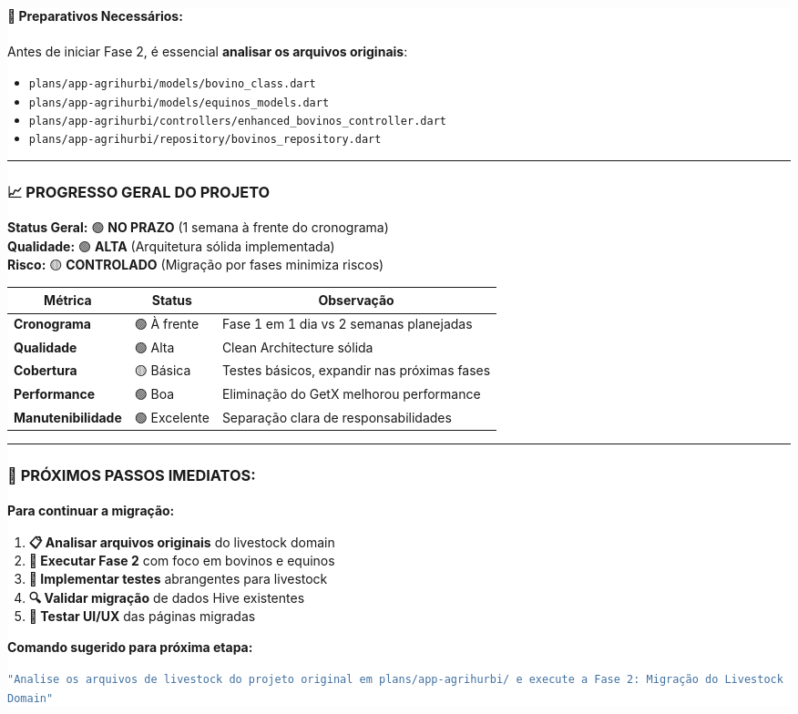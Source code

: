 #### **🔧 Preparativos Necessários:**
Antes de iniciar Fase 2, é essencial **analisar os arquivos originais**:
- `plans/app-agrihurbi/models/bovino_class.dart` 
- `plans/app-agrihurbi/models/equinos_models.dart`
- `plans/app-agrihurbi/controllers/enhanced_bovinos_controller.dart`
- `plans/app-agrihurbi/repository/bovinos_repository.dart`

---

### 📈 **PROGRESSO GERAL DO PROJETO**

**Status Geral:** 🟢 **NO PRAZO** (1 semana à frente do cronograma)  
**Qualidade:** 🟢 **ALTA** (Arquitetura sólida implementada)  
**Risco:** 🟡 **CONTROLADO** (Migração por fases minimiza riscos)

| Métrica | Status | Observação |
|---------|---------|------------|
| **Cronograma** | 🟢 À frente | Fase 1 em 1 dia vs 2 semanas planejadas |
| **Qualidade** | 🟢 Alta | Clean Architecture sólida |
| **Cobertura** | 🟡 Básica | Testes básicos, expandir nas próximas fases |  
| **Performance** | 🟢 Boa | Eliminação do GetX melhorou performance |
| **Manutenibilidade** | 🟢 Excelente | Separação clara de responsabilidades |

---

### 🎯 **PRÓXIMOS PASSOS IMEDIATOS:**

**Para continuar a migração:**

1. **📋 Analisar arquivos originais** do livestock domain
2. **🚀 Executar Fase 2** com foco em bovinos e equinos
3. **🧪 Implementar testes** abrangentes para livestock
4. **🔍 Validar migração** de dados Hive existentes
5. **📱 Testar UI/UX** das páginas migradas

**Comando sugerido para próxima etapa:**
```bash
"Analise os arquivos de livestock do projeto original em plans/app-agrihurbi/ e execute a Fase 2: Migração do Livestock Domain"
```